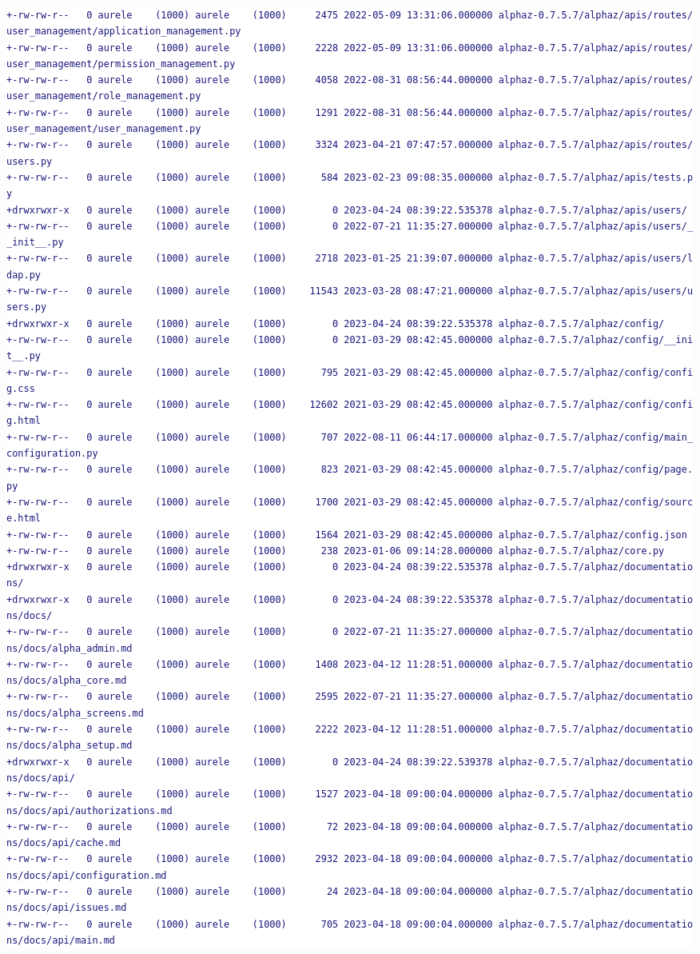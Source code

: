 ```diff
+-rw-rw-r--   0 aurele    (1000) aurele    (1000)     2475 2022-05-09 13:31:06.000000 alphaz-0.7.5.7/alphaz/apis/routes/user_management/application_management.py
+-rw-rw-r--   0 aurele    (1000) aurele    (1000)     2228 2022-05-09 13:31:06.000000 alphaz-0.7.5.7/alphaz/apis/routes/user_management/permission_management.py
+-rw-rw-r--   0 aurele    (1000) aurele    (1000)     4058 2022-08-31 08:56:44.000000 alphaz-0.7.5.7/alphaz/apis/routes/user_management/role_management.py
+-rw-rw-r--   0 aurele    (1000) aurele    (1000)     1291 2022-08-31 08:56:44.000000 alphaz-0.7.5.7/alphaz/apis/routes/user_management/user_management.py
+-rw-rw-r--   0 aurele    (1000) aurele    (1000)     3324 2023-04-21 07:47:57.000000 alphaz-0.7.5.7/alphaz/apis/routes/users.py
+-rw-rw-r--   0 aurele    (1000) aurele    (1000)      584 2023-02-23 09:08:35.000000 alphaz-0.7.5.7/alphaz/apis/tests.py
+drwxrwxr-x   0 aurele    (1000) aurele    (1000)        0 2023-04-24 08:39:22.535378 alphaz-0.7.5.7/alphaz/apis/users/
+-rw-rw-r--   0 aurele    (1000) aurele    (1000)        0 2022-07-21 11:35:27.000000 alphaz-0.7.5.7/alphaz/apis/users/__init__.py
+-rw-rw-r--   0 aurele    (1000) aurele    (1000)     2718 2023-01-25 21:39:07.000000 alphaz-0.7.5.7/alphaz/apis/users/ldap.py
+-rw-rw-r--   0 aurele    (1000) aurele    (1000)    11543 2023-03-28 08:47:21.000000 alphaz-0.7.5.7/alphaz/apis/users/users.py
+drwxrwxr-x   0 aurele    (1000) aurele    (1000)        0 2023-04-24 08:39:22.535378 alphaz-0.7.5.7/alphaz/config/
+-rw-rw-r--   0 aurele    (1000) aurele    (1000)        0 2021-03-29 08:42:45.000000 alphaz-0.7.5.7/alphaz/config/__init__.py
+-rw-rw-r--   0 aurele    (1000) aurele    (1000)      795 2021-03-29 08:42:45.000000 alphaz-0.7.5.7/alphaz/config/config.css
+-rw-rw-r--   0 aurele    (1000) aurele    (1000)    12602 2021-03-29 08:42:45.000000 alphaz-0.7.5.7/alphaz/config/config.html
+-rw-rw-r--   0 aurele    (1000) aurele    (1000)      707 2022-08-11 06:44:17.000000 alphaz-0.7.5.7/alphaz/config/main_configuration.py
+-rw-rw-r--   0 aurele    (1000) aurele    (1000)      823 2021-03-29 08:42:45.000000 alphaz-0.7.5.7/alphaz/config/page.py
+-rw-rw-r--   0 aurele    (1000) aurele    (1000)     1700 2021-03-29 08:42:45.000000 alphaz-0.7.5.7/alphaz/config/source.html
+-rw-rw-r--   0 aurele    (1000) aurele    (1000)     1564 2021-03-29 08:42:45.000000 alphaz-0.7.5.7/alphaz/config.json
+-rw-rw-r--   0 aurele    (1000) aurele    (1000)      238 2023-01-06 09:14:28.000000 alphaz-0.7.5.7/alphaz/core.py
+drwxrwxr-x   0 aurele    (1000) aurele    (1000)        0 2023-04-24 08:39:22.535378 alphaz-0.7.5.7/alphaz/documentations/
+drwxrwxr-x   0 aurele    (1000) aurele    (1000)        0 2023-04-24 08:39:22.535378 alphaz-0.7.5.7/alphaz/documentations/docs/
+-rw-rw-r--   0 aurele    (1000) aurele    (1000)        0 2022-07-21 11:35:27.000000 alphaz-0.7.5.7/alphaz/documentations/docs/alpha_admin.md
+-rw-rw-r--   0 aurele    (1000) aurele    (1000)     1408 2023-04-12 11:28:51.000000 alphaz-0.7.5.7/alphaz/documentations/docs/alpha_core.md
+-rw-rw-r--   0 aurele    (1000) aurele    (1000)     2595 2022-07-21 11:35:27.000000 alphaz-0.7.5.7/alphaz/documentations/docs/alpha_screens.md
+-rw-rw-r--   0 aurele    (1000) aurele    (1000)     2222 2023-04-12 11:28:51.000000 alphaz-0.7.5.7/alphaz/documentations/docs/alpha_setup.md
+drwxrwxr-x   0 aurele    (1000) aurele    (1000)        0 2023-04-24 08:39:22.539378 alphaz-0.7.5.7/alphaz/documentations/docs/api/
+-rw-rw-r--   0 aurele    (1000) aurele    (1000)     1527 2023-04-18 09:00:04.000000 alphaz-0.7.5.7/alphaz/documentations/docs/api/authorizations.md
+-rw-rw-r--   0 aurele    (1000) aurele    (1000)       72 2023-04-18 09:00:04.000000 alphaz-0.7.5.7/alphaz/documentations/docs/api/cache.md
+-rw-rw-r--   0 aurele    (1000) aurele    (1000)     2932 2023-04-18 09:00:04.000000 alphaz-0.7.5.7/alphaz/documentations/docs/api/configuration.md
+-rw-rw-r--   0 aurele    (1000) aurele    (1000)       24 2023-04-18 09:00:04.000000 alphaz-0.7.5.7/alphaz/documentations/docs/api/issues.md
+-rw-rw-r--   0 aurele    (1000) aurele    (1000)      705 2023-04-18 09:00:04.000000 alphaz-0.7.5.7/alphaz/documentations/docs/api/main.md
```